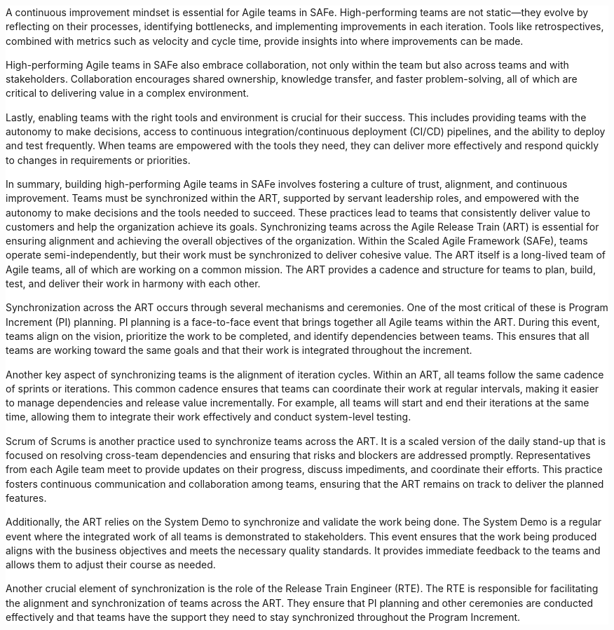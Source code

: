 A continuous improvement mindset is essential for Agile teams in SAFe. High-performing teams are not static—they evolve by reflecting on their processes, identifying bottlenecks, and implementing improvements in each iteration. Tools like retrospectives, combined with metrics such as velocity and cycle time, provide insights into where improvements can be made.

High-performing Agile teams in SAFe also embrace collaboration, not only within the team but also across teams and with stakeholders. Collaboration encourages shared ownership, knowledge transfer, and faster problem-solving, all of which are critical to delivering value in a complex environment.

Lastly, enabling teams with the right tools and environment is crucial for their success. This includes providing teams with the autonomy to make decisions, access to continuous integration/continuous deployment (CI/CD) pipelines, and the ability to deploy and test frequently. When teams are empowered with the tools they need, they can deliver more effectively and respond quickly to changes in requirements or priorities.

In summary, building high-performing Agile teams in SAFe involves fostering a culture of trust, alignment, and continuous improvement. Teams must be synchronized within the ART, supported by servant leadership roles, and empowered with the autonomy to make decisions and the tools needed to succeed. These practices lead to teams that consistently deliver value to customers and help the organization achieve its goals.
Synchronizing teams across the Agile Release Train (ART) is essential for ensuring alignment and achieving the overall objectives of the organization. Within the Scaled Agile Framework (SAFe), teams operate semi-independently, but their work must be synchronized to deliver cohesive value. The ART itself is a long-lived team of Agile teams, all of which are working on a common mission. The ART provides a cadence and structure for teams to plan, build, test, and deliver their work in harmony with each other.

Synchronization across the ART occurs through several mechanisms and ceremonies. One of the most critical of these is Program Increment (PI) planning. PI planning is a face-to-face event that brings together all Agile teams within the ART. During this event, teams align on the vision, prioritize the work to be completed, and identify dependencies between teams. This ensures that all teams are working toward the same goals and that their work is integrated throughout the increment.

Another key aspect of synchronizing teams is the alignment of iteration cycles. Within an ART, all teams follow the same cadence of sprints or iterations. This common cadence ensures that teams can coordinate their work at regular intervals, making it easier to manage dependencies and release value incrementally. For example, all teams will start and end their iterations at the same time, allowing them to integrate their work effectively and conduct system-level testing.

Scrum of Scrums is another practice used to synchronize teams across the ART. It is a scaled version of the daily stand-up that is focused on resolving cross-team dependencies and ensuring that risks and blockers are addressed promptly. Representatives from each Agile team meet to provide updates on their progress, discuss impediments, and coordinate their efforts. This practice fosters continuous communication and collaboration among teams, ensuring that the ART remains on track to deliver the planned features.

Additionally, the ART relies on the System Demo to synchronize and validate the work being done. The System Demo is a regular event where the integrated work of all teams is demonstrated to stakeholders. This event ensures that the work being produced aligns with the business objectives and meets the necessary quality standards. It provides immediate feedback to the teams and allows them to adjust their course as needed.

Another crucial element of synchronization is the role of the Release Train Engineer (RTE). The RTE is responsible for facilitating the alignment and synchronization of teams across the ART. They ensure that PI planning and other ceremonies are conducted effectively and that teams have the support they need to stay synchronized throughout the Program Increment.
